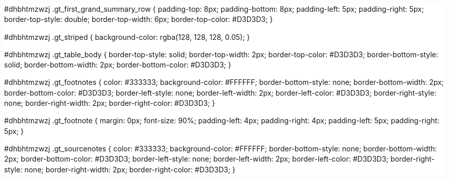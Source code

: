 #dhbhtmzwzj .gt_first_grand_summary_row {
  padding-top: 8px;
  padding-bottom: 8px;
  padding-left: 5px;
  padding-right: 5px;
  border-top-style: double;
  border-top-width: 6px;
  border-top-color: #D3D3D3;
}

#dhbhtmzwzj .gt_striped {
  background-color: rgba(128, 128, 128, 0.05);
}

#dhbhtmzwzj .gt_table_body {
  border-top-style: solid;
  border-top-width: 2px;
  border-top-color: #D3D3D3;
  border-bottom-style: solid;
  border-bottom-width: 2px;
  border-bottom-color: #D3D3D3;
}

#dhbhtmzwzj .gt_footnotes {
  color: #333333;
  background-color: #FFFFFF;
  border-bottom-style: none;
  border-bottom-width: 2px;
  border-bottom-color: #D3D3D3;
  border-left-style: none;
  border-left-width: 2px;
  border-left-color: #D3D3D3;
  border-right-style: none;
  border-right-width: 2px;
  border-right-color: #D3D3D3;
}

#dhbhtmzwzj .gt_footnote {
  margin: 0px;
  font-size: 90%;
  padding-left: 4px;
  padding-right: 4px;
  padding-left: 5px;
  padding-right: 5px;
}

#dhbhtmzwzj .gt_sourcenotes {
  color: #333333;
  background-color: #FFFFFF;
  border-bottom-style: none;
  border-bottom-width: 2px;
  border-bottom-color: #D3D3D3;
  border-left-style: none;
  border-left-width: 2px;
  border-left-color: #D3D3D3;
  border-right-style: none;
  border-right-width: 2px;
  border-right-color: #D3D3D3;
}
